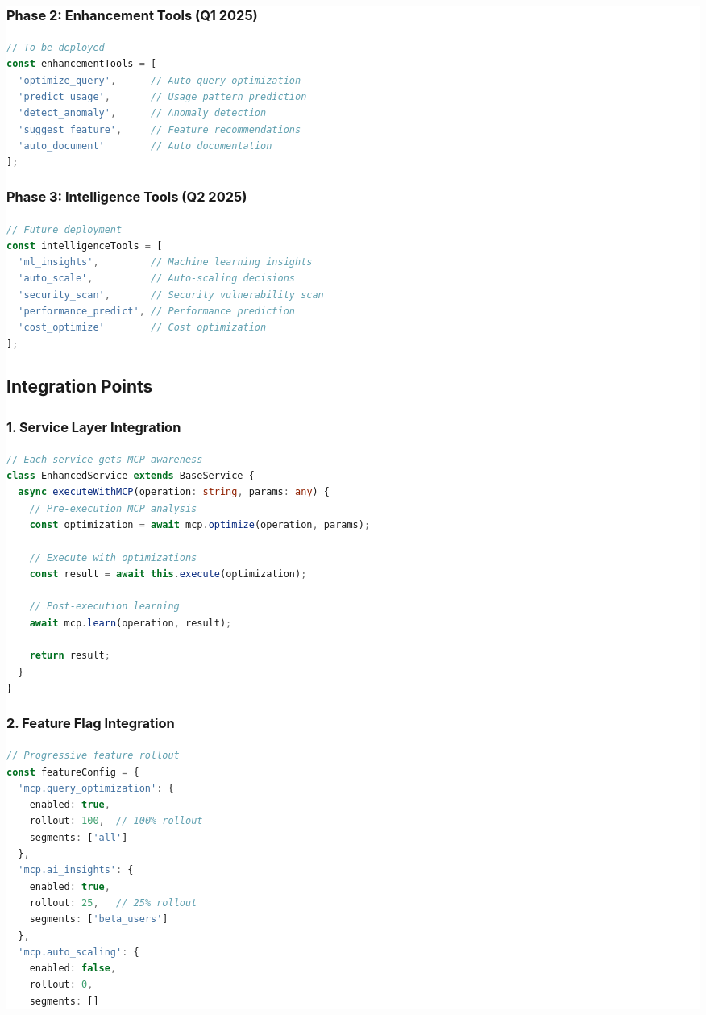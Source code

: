 ### Phase 2: Enhancement Tools (Q1 2025)
```javascript
// To be deployed
const enhancementTools = [
  'optimize_query',      // Auto query optimization
  'predict_usage',       // Usage pattern prediction
  'detect_anomaly',      // Anomaly detection
  'suggest_feature',     // Feature recommendations
  'auto_document'        // Auto documentation
];
```

### Phase 3: Intelligence Tools (Q2 2025)
```javascript
// Future deployment
const intelligenceTools = [
  'ml_insights',         // Machine learning insights
  'auto_scale',          // Auto-scaling decisions
  'security_scan',       // Security vulnerability scan
  'performance_predict', // Performance prediction
  'cost_optimize'        // Cost optimization
];
```

## Integration Points

### 1. Service Layer Integration
```typescript
// Each service gets MCP awareness
class EnhancedService extends BaseService {
  async executeWithMCP(operation: string, params: any) {
    // Pre-execution MCP analysis
    const optimization = await mcp.optimize(operation, params);
    
    // Execute with optimizations
    const result = await this.execute(optimization);
    
    // Post-execution learning
    await mcp.learn(operation, result);
    
    return result;
  }
}
```

### 2. Feature Flag Integration
```typescript
// Progressive feature rollout
const featureConfig = {
  'mcp.query_optimization': {
    enabled: true,
    rollout: 100,  // 100% rollout
    segments: ['all']
  },
  'mcp.ai_insights': {
    enabled: true,
    rollout: 25,   // 25% rollout
    segments: ['beta_users']
  },
  'mcp.auto_scaling': {
    enabled: false,
    rollout: 0,
    segments: []
```